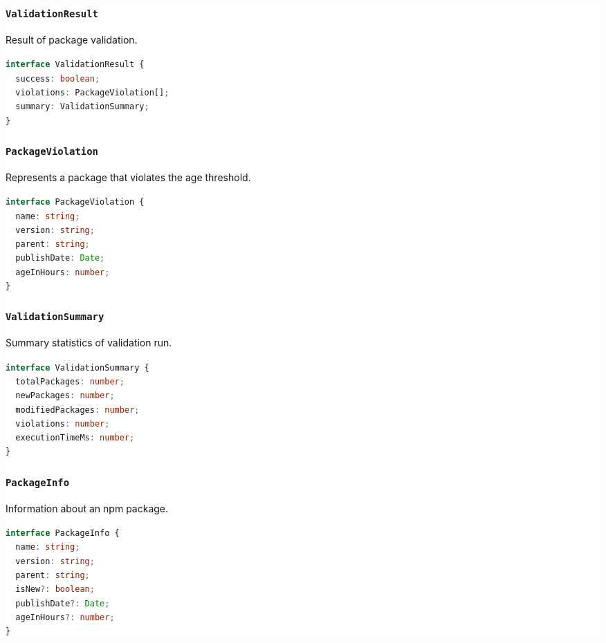 ### `ValidationResult`

Result of package validation.

```typescript
interface ValidationResult {
  success: boolean;
  violations: PackageViolation[];
  summary: ValidationSummary;
}
```

### `PackageViolation`

Represents a package that violates the age threshold.

```typescript
interface PackageViolation {
  name: string;
  version: string;
  parent: string;
  publishDate: Date;
  ageInHours: number;
}
```

### `ValidationSummary`

Summary statistics of validation run.

```typescript
interface ValidationSummary {
  totalPackages: number;
  newPackages: number;
  modifiedPackages: number;
  violations: number;
  executionTimeMs: number;
}
```

### `PackageInfo`

Information about an npm package.

```typescript
interface PackageInfo {
  name: string;
  version: string;
  parent: string;
  isNew?: boolean;
  publishDate?: Date;
  ageInHours?: number;
}
```
